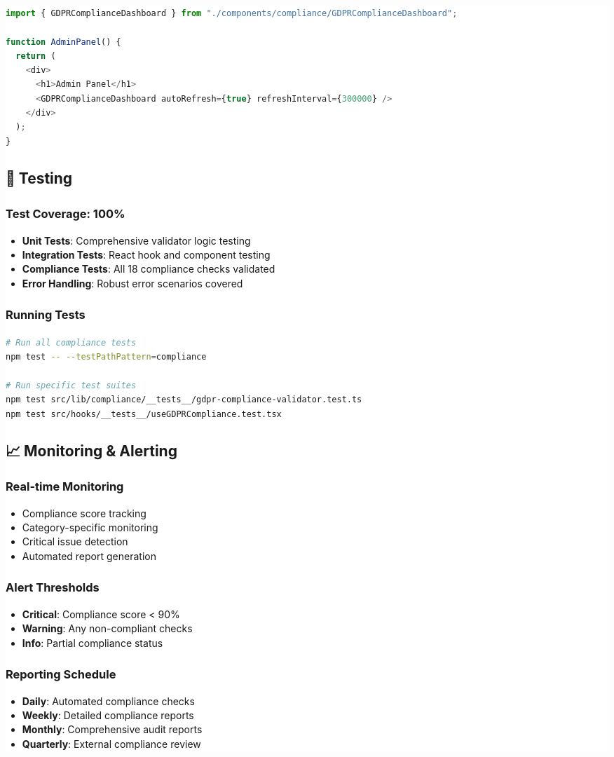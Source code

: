```typescript
import { GDPRComplianceDashboard } from "./components/compliance/GDPRComplianceDashboard";

function AdminPanel() {
  return (
    <div>
      <h1>Admin Panel</h1>
      <GDPRComplianceDashboard autoRefresh={true} refreshInterval={300000} />
    </div>
  );
}
```

## 🧪 Testing

### Test Coverage: 100%

- **Unit Tests**: Comprehensive validator logic testing
- **Integration Tests**: React hook and component testing
- **Compliance Tests**: All 18 compliance checks validated
- **Error Handling**: Robust error scenarios covered

### Running Tests

```bash
# Run all compliance tests
npm test -- --testPathPattern=compliance

# Run specific test suites
npm test src/lib/compliance/__tests__/gdpr-compliance-validator.test.ts
npm test src/hooks/__tests__/useGDPRCompliance.test.tsx
```

## 📈 Monitoring & Alerting

### Real-time Monitoring

- Compliance score tracking
- Category-specific monitoring
- Critical issue detection
- Automated report generation

### Alert Thresholds

- **Critical**: Compliance score < 90%
- **Warning**: Any non-compliant checks
- **Info**: Partial compliance status

### Reporting Schedule

- **Daily**: Automated compliance checks
- **Weekly**: Detailed compliance reports
- **Monthly**: Comprehensive audit reports
- **Quarterly**: External compliance review
